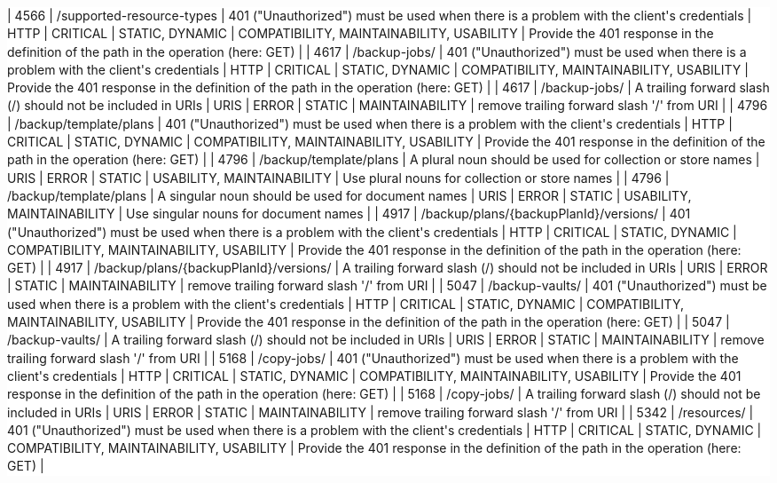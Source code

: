 | 4566     | /supported-resource-types                                                            | 401 ("Unauthorized") must be used when there is a problem with the client's credentials | HTTP     | CRITICAL | STATIC, DYNAMIC | COMPATIBILITY, MAINTAINABILITY, USABILITY | Provide the 401 response in the definition of the path in the operation (here: GET)                                                                                                      |
| 4617     | /backup-jobs/                                                                        | 401 ("Unauthorized") must be used when there is a problem with the client's credentials | HTTP     | CRITICAL | STATIC, DYNAMIC | COMPATIBILITY, MAINTAINABILITY, USABILITY | Provide the 401 response in the definition of the path in the operation (here: GET)                                                                                                      |
| 4617     | /backup-jobs/                                                                        | A trailing forward slash (/) should not be included in URIs                             | URIS     | ERROR    | STATIC          | MAINTAINABILITY                           | remove trailing forward slash '/' from URI                                                                                                                                               |
| 4796     | /backup/template/plans                                                               | 401 ("Unauthorized") must be used when there is a problem with the client's credentials | HTTP     | CRITICAL | STATIC, DYNAMIC | COMPATIBILITY, MAINTAINABILITY, USABILITY | Provide the 401 response in the definition of the path in the operation (here: GET)                                                                                                      |
| 4796     | /backup/template/plans                                                               | A plural noun should be used for collection or store names                              | URIS     | ERROR    | STATIC          | USABILITY, MAINTAINABILITY                | Use plural nouns for collection or store names                                                                                                                                           |
| 4796     | /backup/template/plans                                                               | A singular noun should be used for document names                                       | URIS     | ERROR    | STATIC          | USABILITY, MAINTAINABILITY                | Use singular nouns for document names                                                                                                                                                    |
| 4917     | /backup/plans/{backupPlanId}/versions/                                               | 401 ("Unauthorized") must be used when there is a problem with the client's credentials | HTTP     | CRITICAL | STATIC, DYNAMIC | COMPATIBILITY, MAINTAINABILITY, USABILITY | Provide the 401 response in the definition of the path in the operation (here: GET)                                                                                                      |
| 4917     | /backup/plans/{backupPlanId}/versions/                                               | A trailing forward slash (/) should not be included in URIs                             | URIS     | ERROR    | STATIC          | MAINTAINABILITY                           | remove trailing forward slash '/' from URI                                                                                                                                               |
| 5047     | /backup-vaults/                                                                      | 401 ("Unauthorized") must be used when there is a problem with the client's credentials | HTTP     | CRITICAL | STATIC, DYNAMIC | COMPATIBILITY, MAINTAINABILITY, USABILITY | Provide the 401 response in the definition of the path in the operation (here: GET)                                                                                                      |
| 5047     | /backup-vaults/                                                                      | A trailing forward slash (/) should not be included in URIs                             | URIS     | ERROR    | STATIC          | MAINTAINABILITY                           | remove trailing forward slash '/' from URI                                                                                                                                               |
| 5168     | /copy-jobs/                                                                          | 401 ("Unauthorized") must be used when there is a problem with the client's credentials | HTTP     | CRITICAL | STATIC, DYNAMIC | COMPATIBILITY, MAINTAINABILITY, USABILITY | Provide the 401 response in the definition of the path in the operation (here: GET)                                                                                                      |
| 5168     | /copy-jobs/                                                                          | A trailing forward slash (/) should not be included in URIs                             | URIS     | ERROR    | STATIC          | MAINTAINABILITY                           | remove trailing forward slash '/' from URI                                                                                                                                               |
| 5342     | /resources/                                                                          | 401 ("Unauthorized") must be used when there is a problem with the client's credentials | HTTP     | CRITICAL | STATIC, DYNAMIC | COMPATIBILITY, MAINTAINABILITY, USABILITY | Provide the 401 response in the definition of the path in the operation (here: GET)                                                                                                      |